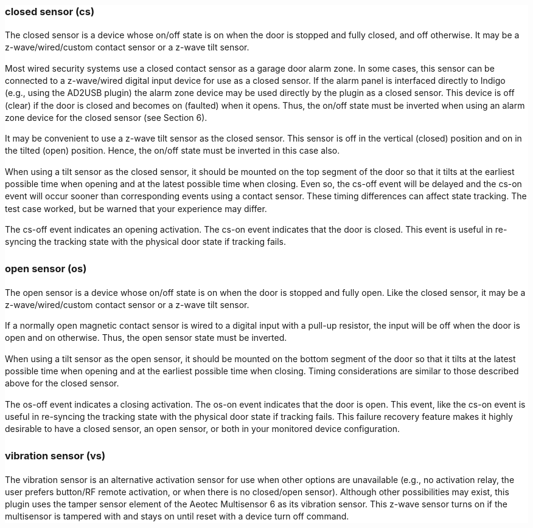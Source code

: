 ### closed sensor (cs) ###

The closed sensor is a device whose on/off state is on when the door is stopped
and fully closed, and off otherwise.  It may be a z-wave/wired/custom contact
sensor or a z-wave tilt sensor.

Most wired security systems use a closed contact sensor as a garage door alarm
zone. In some cases, this sensor can be connected to a z-wave/wired digital
input device for use as a closed sensor. If the alarm panel is interfaced
directly to Indigo (e.g., using the AD2USB plugin) the alarm zone device may be
used directly by the plugin as a closed sensor. This device is off (clear) if
the door is closed and becomes on (faulted) when it opens. Thus, the on/off 
state must be inverted when using an alarm zone device for the closed sensor
(see Section 6).

It may be convenient to use a z-wave tilt sensor as the closed sensor. This
sensor is off in the vertical (closed) position and on in the tilted (open)
position. Hence, the on/off state must be inverted in this case also.

When using a tilt sensor as the closed sensor, it should be mounted on the top
segment of the door so that it tilts at the earliest possible time when opening
and at the latest possible time when closing. Even so, the cs-off event will be
delayed and the cs-on event will occur sooner than corresponding events using a
contact sensor. These timing differences can affect state tracking. The test
case worked, but be warned that your experience may differ.

The cs-off event indicates an opening activation. The cs-on event indicates
that the door is closed. This event is useful in re-syncing the tracking state
with the physical door state if tracking fails.

### open sensor (os) ###

The open sensor is a device whose on/off state is on when the door is stopped
and fully open.  Like the closed sensor, it may be a z-wave/wired/custom
contact sensor or a z-wave tilt sensor.

If a normally open magnetic contact sensor is wired to a digital input with a
pull-up resistor, the input will be off when the door is open and on otherwise.
Thus, the open sensor state must be inverted.

When using a tilt sensor as the open sensor, it should be mounted on the bottom
segment of the door so that it tilts at the latest possible time when opening
and at the earliest possible time when closing. Timing considerations are
similar to those described above for the closed sensor.

The os-off event indicates a closing activation. The os-on event indicates
that the door is open. This event, like the cs-on event is useful in
re-syncing the tracking state with the physical door state if tracking fails.
This failure recovery feature makes it highly desirable to have a closed
sensor, an open sensor, or both in your monitored device configuration.

### vibration sensor (vs) ###

The vibration sensor is an alternative activation sensor for use when other
options are unavailable (e.g., no activation relay, the user prefers button/RF
remote activation, or when there is no closed/open sensor). Although other
possibilities may exist, this plugin uses the tamper sensor element of the
Aeotec Multisensor 6 as its vibration sensor. This z-wave sensor turns on if
the multisensor is tampered with and stays on until reset with a device turn
off command.
